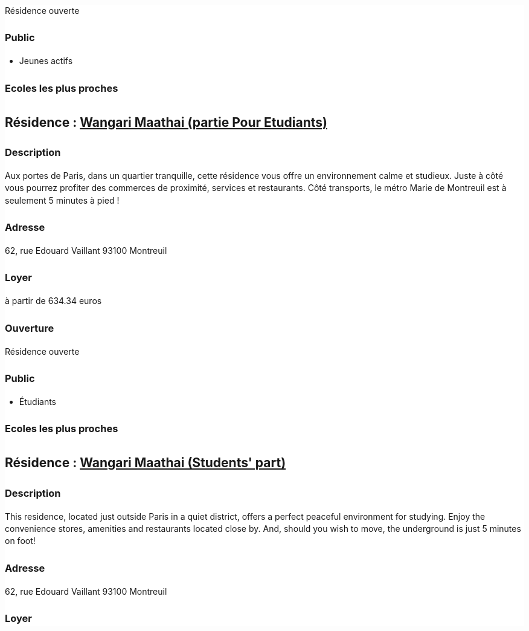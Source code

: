 Résidence ouverte

### Public

- Jeunes actifs

### Ecoles les plus proches

## Résidence : [Wangari Maathai (partie Pour Etudiants)](https://www.arpej.fr/fr/residence/wangari-maathai-residence-etudiante-montreuil/)

### Description

Aux portes de Paris, dans un quartier tranquille, cette résidence vous offre un environnement calme et studieux. Juste à côté vous pourrez profiter des commerces de proximité, services et restaurants. Côté transports, le métro Marie de Montreuil est à seulement 5 minutes à pied !

### Adresse

62, rue Edouard Vaillant 93100 Montreuil

### Loyer

à partir de 634.34 euros

### Ouverture

Résidence ouverte

### Public

- Étudiants

### Ecoles les plus proches

## Résidence : [Wangari Maathai (Students' part)](https://www.arpej.fr/fr/residence/wangari-maathai-partie-pour-etudiants/)

### Description

This residence, located just outside Paris in a quiet district, offers a perfect peaceful environment for studying. Enjoy the convenience stores, amenities and restaurants located close by. And, should you wish to move, the underground is just 5 minutes on foot!

### Adresse

62, rue Edouard Vaillant 93100 Montreuil

### Loyer
